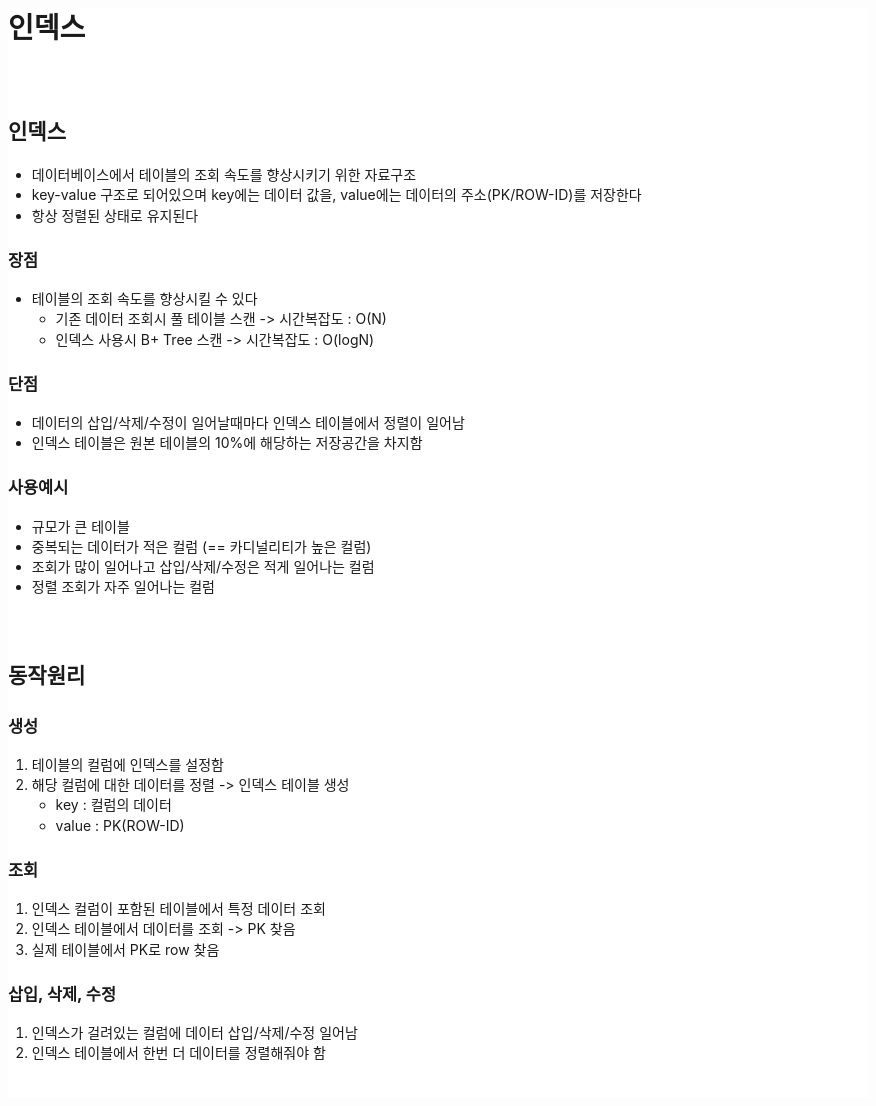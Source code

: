 # 인덱스

<br>

## 인덱스

- 데이터베이스에서 테이블의 조회 속도를 향상시키기 위한 자료구조
- key-value 구조로 되어있으며 key에는 데이터 값을, value에는 데이터의 주소(PK/ROW-ID)를 저장한다
- 항상 정렬된 상태로 유지된다

### 장점

- 테이블의 조회 속도를 향상시킬 수 있다 
    - 기존 데이터 조회시 풀 테이블 스캔 -> 시간복잡도 : O(N)
    - 인덱스 사용시 B+ Tree 스캔 -> 시간복잡도 : O(logN)

### 단점

- 데이터의 삽입/삭제/수정이 일어날때마다 인덱스 테이블에서 정렬이 일어남
- 인덱스 테이블은 원본 테이블의 10%에 해당하는 저장공간을 차지함

### 사용예시

- 규모가 큰 테이블
- 중복되는 데이터가 적은 컬럼 (== 카디널리티가 높은 컬럼)
- 조회가 많이 일어나고 삽입/삭제/수정은 적게 일어나는 컬럼
- 정렬 조회가 자주 일어나는 컬럼

<br>

## 동작원리

### 생성

1. 테이블의 컬럼에 인덱스를 설정함
2. 해당 컬럼에 대한 데이터를 정렬 -> 인덱스 테이블 생성
    - key : 컬럼의 데이터
    - value : PK(ROW-ID)

### 조회

1. 인덱스 컬럼이 포함된 테이블에서 특정 데이터 조회
2. 인덱스 테이블에서 데이터를 조회 -> PK 찾음
3. 실제 테이블에서 PK로 row 찾음

### 삽입, 삭제, 수정

1. 인덱스가 걸려있는 컬럼에 데이터 삽입/삭제/수정 일어남
2. 인덱스 테이블에서 한번 더 데이터를 정렬해줘야 함

<br>
